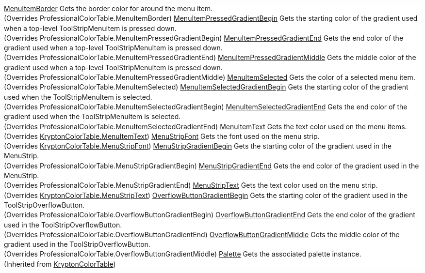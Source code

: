 <td><a href="63aba987-a32e-2f73-31d5-ac25426799a7.md">MenuItemBorder</a></td>
<td>Gets the border color for around the menu item.<br />(Overrides ProfessionalColorTable.MenuItemBorder)</td></tr>
<tr>
<td><a href="1f168991-c707-5c05-9119-ec6dd312bfc9.md">MenuItemPressedGradientBegin</a></td>
<td>Gets the starting color of the gradient used when a top-level ToolStripMenuItem is pressed down.<br />(Overrides ProfessionalColorTable.MenuItemPressedGradientBegin)</td></tr>
<tr>
<td><a href="af8708d8-eb00-bdad-f0c0-a503fc710463.md">MenuItemPressedGradientEnd</a></td>
<td>Gets the end color of the gradient used when a top-level ToolStripMenuItem is pressed down.<br />(Overrides ProfessionalColorTable.MenuItemPressedGradientEnd)</td></tr>
<tr>
<td><a href="e91cf6d8-9954-a9ed-be34-9fdeb7a52525.md">MenuItemPressedGradientMiddle</a></td>
<td>Gets the middle color of the gradient used when a top-level ToolStripMenuItem is pressed down.<br />(Overrides ProfessionalColorTable.MenuItemPressedGradientMiddle)</td></tr>
<tr>
<td><a href="f4188e50-80d8-4bb2-c670-fd1c20c2512b.md">MenuItemSelected</a></td>
<td>Gets the color of a selected menu item.<br />(Overrides ProfessionalColorTable.MenuItemSelected)</td></tr>
<tr>
<td><a href="0b82f598-e0c1-f9c1-342a-110294bb3d61.md">MenuItemSelectedGradientBegin</a></td>
<td>Gets the starting color of the gradient used when the ToolStripMenuItem is selected.<br />(Overrides ProfessionalColorTable.MenuItemSelectedGradientBegin)</td></tr>
<tr>
<td><a href="f265ca8b-c113-6463-af35-9e96ac5d0397.md">MenuItemSelectedGradientEnd</a></td>
<td>Gets the end color of the gradient used when the ToolStripMenuItem is selected.<br />(Overrides ProfessionalColorTable.MenuItemSelectedGradientEnd)</td></tr>
<tr>
<td><a href="aed7cbc8-0003-2038-a518-978275c56d68.md">MenuItemText</a></td>
<td>Gets the text color used on the menu items.<br />(Overrides <a href="bf5ef5b1-9be2-555a-03e6-f3a4f8cbfdcc.md">KryptonColorTable.MenuItemText</a>)</td></tr>
<tr>
<td><a href="44726be7-83d9-1cba-9039-dcff314c1b74.md">MenuStripFont</a></td>
<td>Gets the font used on the menu strip.<br />(Overrides <a href="b6ef872c-406f-7471-482e-2ec54dce7743.md">KryptonColorTable.MenuStripFont</a>)</td></tr>
<tr>
<td><a href="aaa27e82-50bc-b0ef-7d68-5df4c100084a.md">MenuStripGradientBegin</a></td>
<td>Gets the starting color of the gradient used in the MenuStrip.<br />(Overrides ProfessionalColorTable.MenuStripGradientBegin)</td></tr>
<tr>
<td><a href="d3c4d271-31b5-470c-fe4e-4e79bc35091b.md">MenuStripGradientEnd</a></td>
<td>Gets the end color of the gradient used in the MenuStrip.<br />(Overrides ProfessionalColorTable.MenuStripGradientEnd)</td></tr>
<tr>
<td><a href="a696dd7f-67b5-cd86-4893-3f780c37da35.md">MenuStripText</a></td>
<td>Gets the text color used on the menu strip.<br />(Overrides <a href="a1a476de-b35c-977c-1f23-fef0e03abc48.md">KryptonColorTable.MenuStripText</a>)</td></tr>
<tr>
<td><a href="a2aeeb0e-3725-d865-e5ac-88689ae182c3.md">OverflowButtonGradientBegin</a></td>
<td>Gets the starting color of the gradient used in the ToolStripOverflowButton.<br />(Overrides ProfessionalColorTable.OverflowButtonGradientBegin)</td></tr>
<tr>
<td><a href="cff55379-49fb-5b92-0042-54c49f450020.md">OverflowButtonGradientEnd</a></td>
<td>Gets the end color of the gradient used in the ToolStripOverflowButton.<br />(Overrides ProfessionalColorTable.OverflowButtonGradientEnd)</td></tr>
<tr>
<td><a href="9824bf7d-0100-af07-e4a8-1ab0733f489a.md">OverflowButtonGradientMiddle</a></td>
<td>Gets the middle color of the gradient used in the ToolStripOverflowButton.<br />(Overrides ProfessionalColorTable.OverflowButtonGradientMiddle)</td></tr>
<tr>
<td><a href="5402a30e-107d-4479-d1f2-397262be6b24.md">Palette</a></td>
<td>Gets the associated palette instance.<br />(Inherited from <a href="dea02866-c4bb-a4a9-94c0-3c39ed614761.md">KryptonColorTable</a>)</td></tr>
<tr>